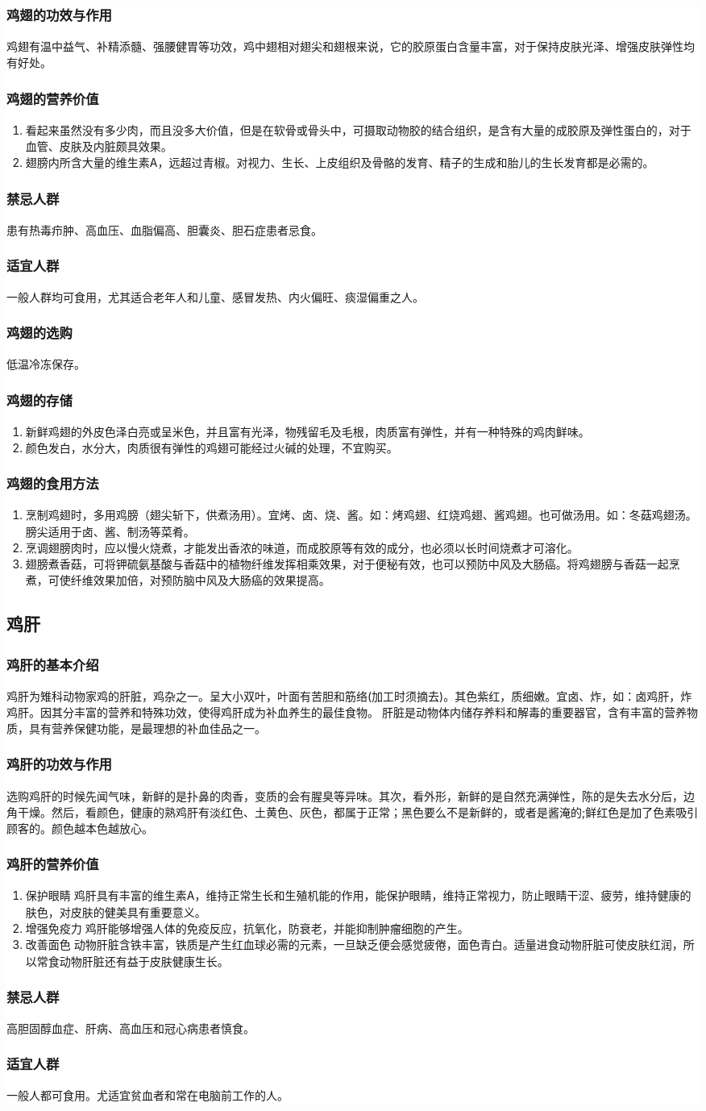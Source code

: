 ### 鸡翅的功效与作用
鸡翅有温中益气、补精添髓、强腰健胃等功效，鸡中翅相对翅尖和翅根来说，它的胶原蛋白含量丰富，对于保持皮肤光泽、增强皮肤弹性均有好处。

### 鸡翅的营养价值
1. 看起来虽然没有多少肉，而且没多大价值，但是在软骨或骨头中，可摄取动物胶的结合组织，是含有大量的成胶原及弹性蛋白的，对于血管、皮肤及内脏颇具效果。
2. 翅膀内所含大量的维生素A，远超过青椒。对视力、生长、上皮组织及骨骼的发育、精子的生成和胎儿的生长发育都是必需的。

### 禁忌人群
患有热毒疖肿、高血压、血脂偏高、胆囊炎、胆石症患者忌食。

### 适宜人群
一般人群均可食用，尤其适合老年人和儿童、感冒发热、内火偏旺、痰湿偏重之人。

### 鸡翅的选购
低温冷冻保存。

### 鸡翅的存储
1. 新鲜鸡翅的外皮色泽白亮或呈米色，并且富有光泽，物残留毛及毛根，肉质富有弹性，并有一种特殊的鸡肉鲜味。
2. 颜色发白，水分大，肉质很有弹性的鸡翅可能经过火碱的处理，不宜购买。

### 鸡翅的食用方法
1. 烹制鸡翅时，多用鸡膀（翅尖斩下，供煮汤用）。宜烤、卤、烧、酱。如：烤鸡翅、红烧鸡翅、酱鸡翅。也可做汤用。如：冬菇鸡翅汤。膀尖适用于卤、酱、制汤等菜肴。
2. 烹调翅膀肉时，应以慢火烧煮，才能发出香浓的味道，而成胶原等有效的成分，也必须以长时间烧煮才可溶化。
3. 翅膀煮香菇，可将钾硫氨基酸与香菇中的植物纤维发挥相乘效果，对于便秘有效，也可以预防中风及大肠癌。将鸡翅膀与香菇一起烹煮，可使纤维效果加倍，对预防脑中风及大肠癌的效果提高。


## 鸡肝
### 鸡肝的基本介绍
鸡肝为雉科动物家鸡的肝脏，鸡杂之一。呈大小双叶，叶面有苦胆和筋络(加工时须摘去)。其色紫红，质细嫩。宜卤、炸，如：卤鸡肝，炸鸡肝。因其分丰富的营养和特殊功效，使得鸡肝成为补血养生的最佳食物。
肝脏是动物体内储存养料和解毒的重要器官，含有丰富的营养物质，具有营养保健功能，是最理想的补血佳品之一。

### 鸡肝的功效与作用
选购鸡肝的时候先闻气味，新鲜的是扑鼻的肉香，变质的会有腥臭等异味。其次，看外形，新鲜的是自然充满弹性，陈的是失去水分后，边角干燥。然后，看颜色，健康的熟鸡肝有淡红色、土黄色、灰色，都属于正常；黑色要么不是新鲜的，或者是酱淹的;鲜红色是加了色素吸引顾客的。颜色越本色越放心。

### 鸡肝的营养价值
1. 保护眼睛
鸡肝具有丰富的维生素A，维持正常生长和生殖机能的作用，能保护眼睛，维持正常视力，防止眼睛干涩、疲劳，维持健康的肤色，对皮肤的健美具有重要意义。
2. 增强免疫力
鸡肝能够增强人体的免疫反应，抗氧化，防衰老，并能抑制肿瘤细胞的产生。
3. 改善面色
动物肝脏含铁丰富，铁质是产生红血球必需的元素，一旦缺乏便会感觉疲倦，面色青白。适量进食动物肝脏可使皮肤红润，所以常食动物肝脏还有益于皮肤健康生长。

### 禁忌人群
高胆固醇血症、肝病、高血压和冠心病患者慎食。

### 适宜人群
一般人都可食用。尤适宜贫血者和常在电脑前工作的人。
